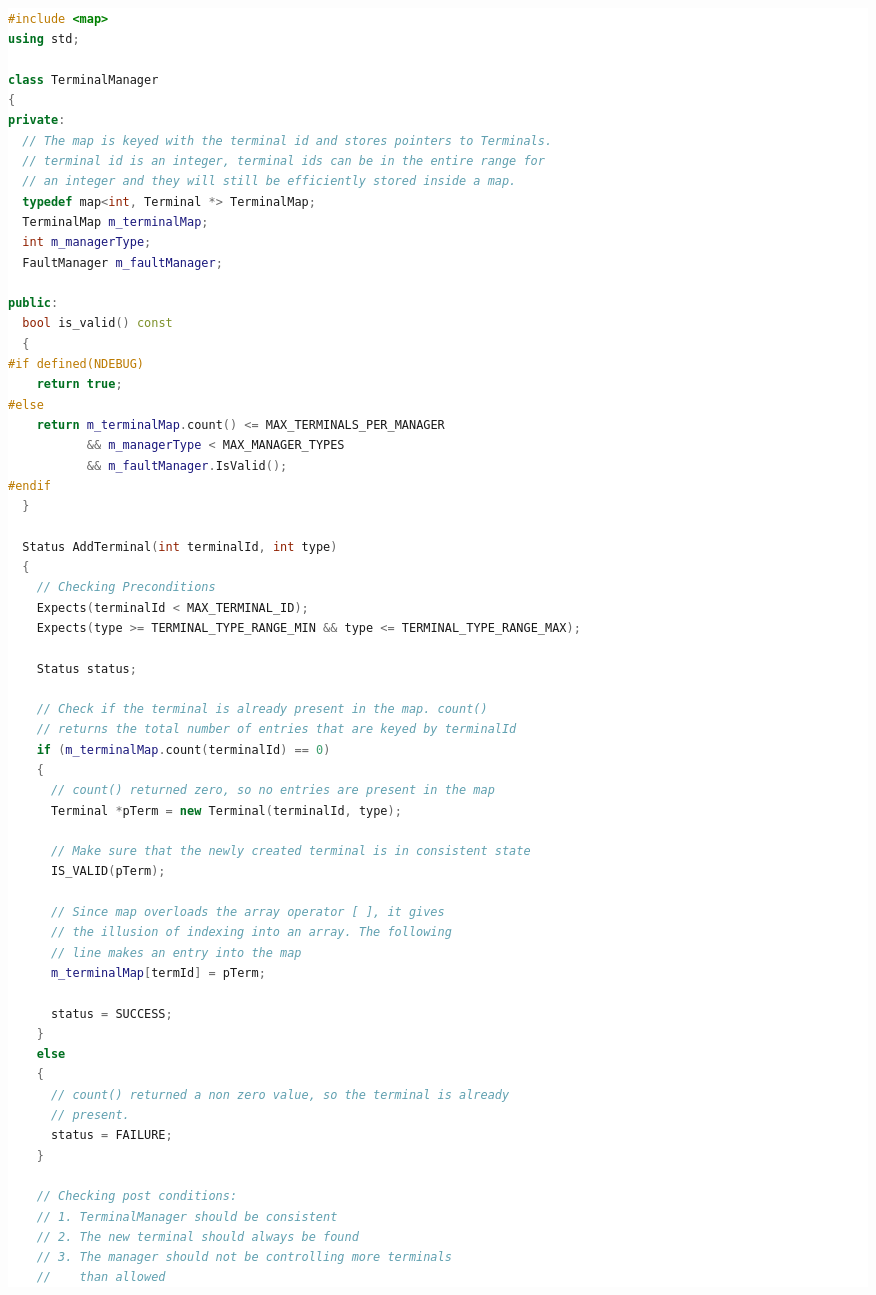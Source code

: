 ```C++
#include <map>
using std;

class TerminalManager
{
private:
  // The map is keyed with the terminal id and stores pointers to Terminals.
  // terminal id is an integer, terminal ids can be in the entire range for
  // an integer and they will still be efficiently stored inside a map.
  typedef map<int, Terminal *> TerminalMap;
  TerminalMap m_terminalMap;
  int m_managerType;
  FaultManager m_faultManager;

public:
  bool is_valid() const
  {
#if defined(NDEBUG)
    return true;
#else
    return m_terminalMap.count() <= MAX_TERMINALS_PER_MANAGER
           && m_managerType < MAX_MANAGER_TYPES
           && m_faultManager.IsValid();
#endif
  }

  Status AddTerminal(int terminalId, int type)
  {
    // Checking Preconditions
    Expects(terminalId < MAX_TERMINAL_ID);
    Expects(type >= TERMINAL_TYPE_RANGE_MIN && type <= TERMINAL_TYPE_RANGE_MAX);
          
    Status status;
          
    // Check if the terminal is already present in the map. count()
    // returns the total number of entries that are keyed by terminalId
    if (m_terminalMap.count(terminalId) == 0)
    {
      // count() returned zero, so no entries are present in the map
      Terminal *pTerm = new Terminal(terminalId, type);
     
      // Make sure that the newly created terminal is in consistent state
      IS_VALID(pTerm);
             
      // Since map overloads the array operator [ ], it gives 
      // the illusion of indexing into an array. The following
      // line makes an entry into the map
      m_terminalMap[termId] = pTerm;
             
      status = SUCCESS;
    }
    else
    {
      // count() returned a non zero value, so the terminal is already
      // present.
      status = FAILURE;
    }
          
    // Checking post conditions:
    // 1. TerminalManager should be consistent
    // 2. The new terminal should always be found
    // 3. The manager should not be controlling more terminals
    //    than allowed
```